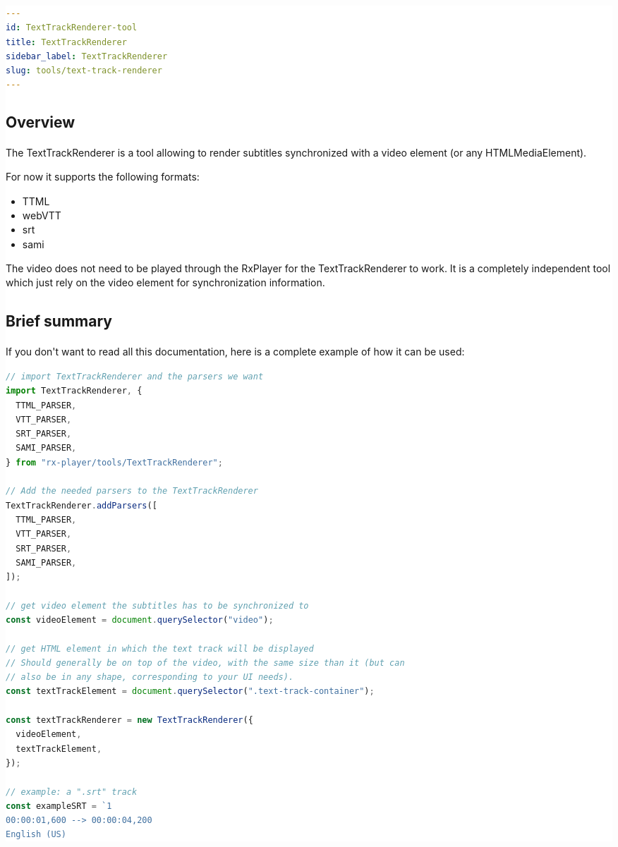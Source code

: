 ```yaml
---
id: TextTrackRenderer-tool
title: TextTrackRenderer
sidebar_label: TextTrackRenderer
slug: tools/text-track-renderer
---
```


## Overview

The TextTrackRenderer is a tool allowing to render subtitles synchronized with
a video element (or any HTMLMediaElement).

For now it supports the following formats:

- TTML
- webVTT
- srt
- sami

The video does not need to be played through the RxPlayer for the
TextTrackRenderer to work. It is a completely independent tool which just
rely on the video element for synchronization information.

## Brief summary

If you don't want to read all this documentation, here is a complete example of
how it can be used:

```js
// import TextTrackRenderer and the parsers we want
import TextTrackRenderer, {
  TTML_PARSER,
  VTT_PARSER,
  SRT_PARSER,
  SAMI_PARSER,
} from "rx-player/tools/TextTrackRenderer";

// Add the needed parsers to the TextTrackRenderer
TextTrackRenderer.addParsers([
  TTML_PARSER,
  VTT_PARSER,
  SRT_PARSER,
  SAMI_PARSER,
]);

// get video element the subtitles has to be synchronized to
const videoElement = document.querySelector("video");

// get HTML element in which the text track will be displayed
// Should generally be on top of the video, with the same size than it (but can
// also be in any shape, corresponding to your UI needs).
const textTrackElement = document.querySelector(".text-track-container");

const textTrackRenderer = new TextTrackRenderer({
  videoElement,
  textTrackElement,
});

// example: a ".srt" track
const exampleSRT = `1
00:00:01,600 --> 00:00:04,200
English (US)

```